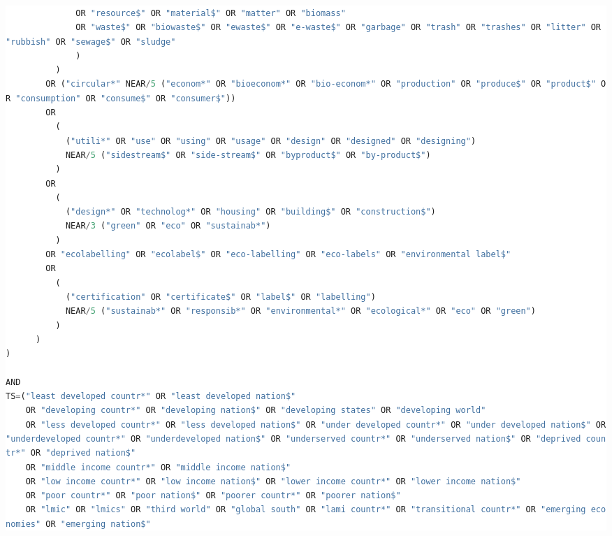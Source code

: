 ```py 
              OR "resource$" OR "material$" OR "matter" OR "biomass" 
              OR "waste$" OR "biowaste$" OR "ewaste$" OR "e-waste$" OR "garbage" OR "trash" OR "trashes" OR "litter" OR "rubbish" OR "sewage$" OR "sludge"
              )
          )
        OR ("circular*" NEAR/5 ("econom*" OR "bioeconom*" OR "bio-econom*" OR "production" OR "produce$" OR "product$" OR "consumption" OR "consume$" OR "consumer$")) 
        OR 
          (
            ("utili*" OR "use" OR "using" OR "usage" OR "design" OR "designed" OR "designing") 
            NEAR/5 ("sidestream$" OR "side-stream$" OR "byproduct$" OR "by-product$")
          ) 
        OR 
          (
            ("design*" OR "technolog*" OR "housing" OR "building$" OR "construction$") 
            NEAR/3 ("green" OR "eco" OR "sustainab*")
          ) 
        OR "ecolabelling" OR "ecolabel$" OR "eco-labelling" OR "eco-labels" OR "environmental label$" 
        OR 
          (
            ("certification" OR "certificate$" OR "label$" OR "labelling") 
            NEAR/5 ("sustainab*" OR "responsib*" OR "environmental*" OR "ecological*" OR "eco" OR "green")
          )
      )
) 

AND 
TS=("least developed countr*" OR "least developed nation$"
    OR "developing countr*" OR "developing nation$" OR "developing states" OR "developing world"
    OR "less developed countr*" OR "less developed nation$" OR "under developed countr*" OR "under developed nation$" OR "underdeveloped countr*" OR "underdeveloped nation$" OR "underserved countr*" OR "underserved nation$" OR "deprived countr*" OR "deprived nation$"
    OR "middle income countr*" OR "middle income nation$"
    OR "low income countr*" OR "low income nation$" OR "lower income countr*" OR "lower income nation$"
    OR "poor countr*" OR "poor nation$" OR "poorer countr*" OR "poorer nation$"
    OR "lmic" OR "lmics" OR "third world" OR "global south" OR "lami countr*" OR "transitional countr*" OR "emerging economies" OR "emerging nation$"
```